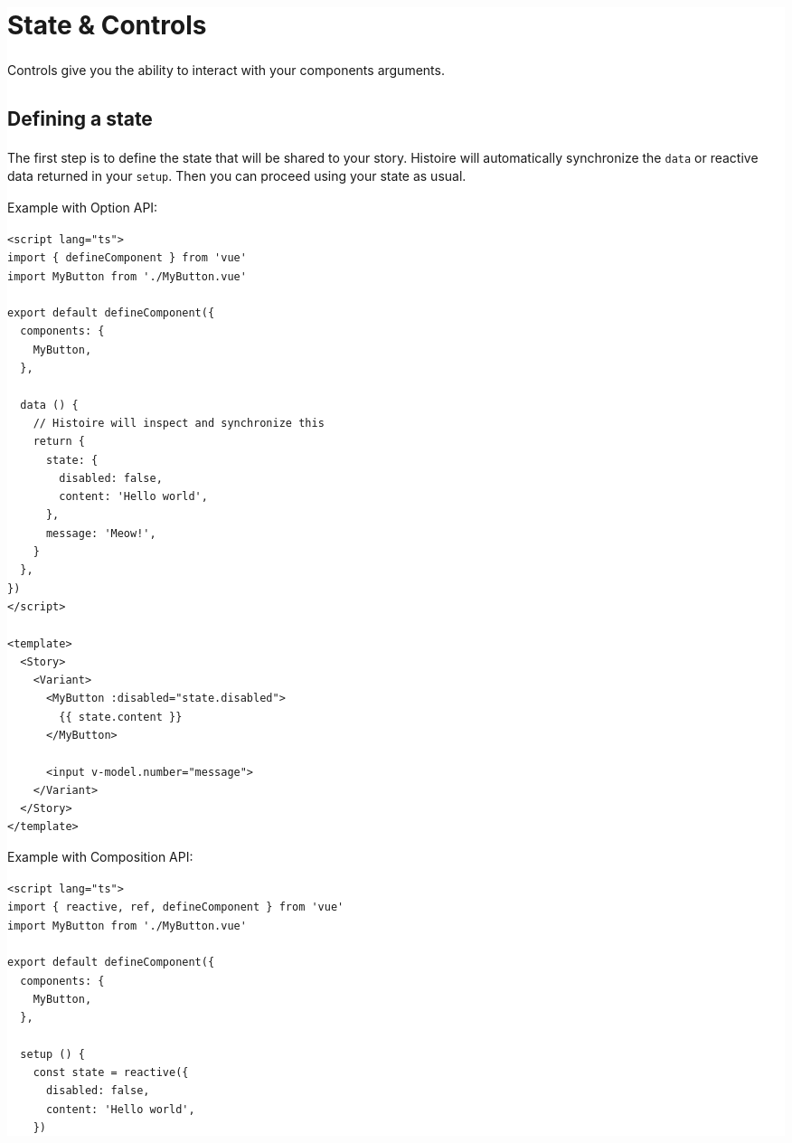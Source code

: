 # State & Controls

Controls give you the ability to interact with your components arguments.

## Defining a state

The first step is to define the state that will be shared to your story. Histoire will automatically synchronize the `data` or reactive data returned in your `setup`. Then you can proceed using your state as usual.

Example with Option API:

```vue{10-17}
<script lang="ts">
import { defineComponent } from 'vue'
import MyButton from './MyButton.vue'

export default defineComponent({
  components: {
    MyButton,
  },

  data () {
    // Histoire will inspect and synchronize this
    return {
      state: {
        disabled: false,
        content: 'Hello world',
      },
      message: 'Meow!',
    }
  },
})
</script>

<template>
  <Story>
    <Variant>
      <MyButton :disabled="state.disabled">
        {{ state.content }}
      </MyButton>

      <input v-model.number="message">
    </Variant>
  </Story>
</template>
```

Example with Composition API:

```vue{18-22}
<script lang="ts">
import { reactive, ref, defineComponent } from 'vue'
import MyButton from './MyButton.vue'

export default defineComponent({
  components: {
    MyButton,
  },

  setup () {
    const state = reactive({
      disabled: false,
      content: 'Hello world',
    })
```